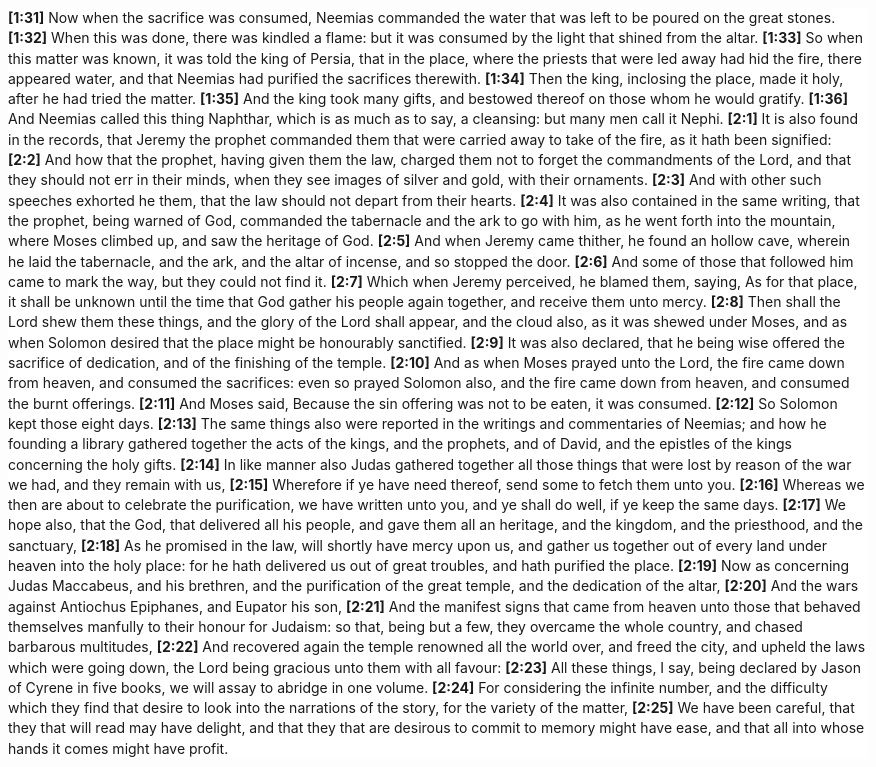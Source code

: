 **[1:31]** Now when the sacrifice was consumed, Neemias commanded the water that was left to be poured on the great stones.
**[1:32]** When this was done, there was kindled a flame: but it was consumed by the light that shined from the altar.
**[1:33]** So when this matter was known, it was told the king of Persia, that in the place, where the priests that were led away had hid the fire, there appeared water, and that Neemias had purified the sacrifices therewith.
**[1:34]** Then the king, inclosing the place, made it holy, after he had tried the matter.
**[1:35]** And the king took many gifts, and bestowed thereof on those whom he would gratify.
**[1:36]** And Neemias called this thing Naphthar, which is as much as to say, a cleansing: but many men call it Nephi.
**[2:1]** It is also found in the records, that Jeremy the prophet commanded them that were carried away to take of the fire, as it hath been signified:
**[2:2]** And how that the prophet, having given them the law, charged them not to forget the commandments of the Lord, and that they should not err in their minds, when they see images of silver and gold, with their ornaments.
**[2:3]** And with other such speeches exhorted he them, that the law should not depart from their hearts.
**[2:4]** It was also contained in the same writing, that the prophet, being warned of God, commanded the tabernacle and the ark to go with him, as he went forth into the mountain, where Moses climbed up, and saw the heritage of God.
**[2:5]** And when Jeremy came thither, he found an hollow cave, wherein he laid the tabernacle, and the ark, and the altar of incense, and so stopped the door.
**[2:6]** And some of those that followed him came to mark the way, but they could not find it.
**[2:7]** Which when Jeremy perceived, he blamed them, saying, As for that place, it shall be unknown until the time that God gather his people again together, and receive them unto mercy.
**[2:8]** Then shall the Lord shew them these things, and the glory of the Lord shall appear, and the cloud also, as it was shewed under Moses, and as when Solomon desired that the place might be honourably sanctified.
**[2:9]** It was also declared, that he being wise offered the sacrifice of dedication, and of the finishing of the temple.
**[2:10]** And as when Moses prayed unto the Lord, the fire came down from heaven, and consumed the sacrifices: even so prayed Solomon also, and the fire came down from heaven, and consumed the burnt offerings.
**[2:11]** And Moses said, Because the sin offering was not to be eaten, it was consumed.
**[2:12]** So Solomon kept those eight days.
**[2:13]** The same things also were reported in the writings and commentaries of Neemias; and how he founding a library gathered together the acts of the kings, and the prophets, and of David, and the epistles of the kings concerning the holy gifts.
**[2:14]** In like manner also Judas gathered together all those things that were lost by reason of the war we had, and they remain with us,
**[2:15]** Wherefore if ye have need thereof, send some to fetch them unto you.
**[2:16]** Whereas we then are about to celebrate the purification, we have written unto you, and ye shall do well, if ye keep the same days.
**[2:17]** We hope also, that the God, that delivered all his people, and gave them all an heritage, and the kingdom, and the priesthood, and the sanctuary,
**[2:18]** As he promised in the law, will shortly have mercy upon us, and gather us together out of every land under heaven into the holy place: for he hath delivered us out of great troubles, and hath purified the place.
**[2:19]** Now as concerning Judas Maccabeus, and his brethren, and the purification of the great temple, and the dedication of the altar,
**[2:20]** And the wars against Antiochus Epiphanes, and Eupator his son,
**[2:21]** And the manifest signs that came from heaven unto those that behaved themselves manfully to their honour for Judaism: so that, being but a few, they overcame the whole country, and chased barbarous multitudes,
**[2:22]** And recovered again the temple renowned all the world over, and freed the city, and upheld the laws which were going down, the Lord being gracious unto them with all favour:
**[2:23]** All these things, I say, being declared by Jason of Cyrene in five books, we will assay to abridge in one volume.
**[2:24]** For considering the infinite number, and the difficulty which they find that desire to look into the narrations of the story, for the variety of the matter,
**[2:25]** We have been careful, that they that will read may have delight, and that they that are desirous to commit to memory might have ease, and that all into whose hands it comes might have profit.
